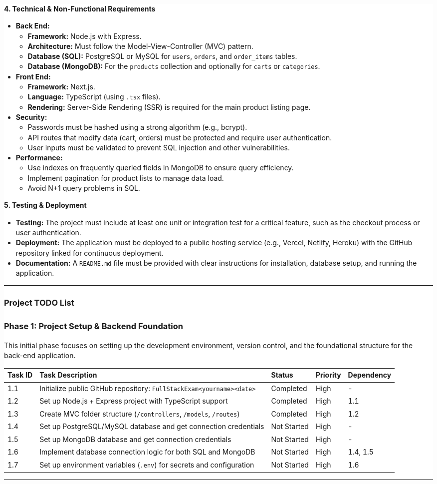 **4. Technical & Non-Functional Requirements**

*   **Back End:**
    *   **Framework:** Node.js with Express.
    *   **Architecture:** Must follow the Model-View-Controller (MVC) pattern.
    *   **Database (SQL):** PostgreSQL or MySQL for `users`, `orders`, and `order_items` tables.
    *   **Database (MongoDB):** For the `products` collection and optionally for `carts` or `categories`.
*   **Front End:**
    *   **Framework:** Next.js.
    *   **Language:** TypeScript (using `.tsx` files).
    *   **Rendering:** Server-Side Rendering (SSR) is required for the main product listing page.
*   **Security:**
    *   Passwords must be hashed using a strong algorithm (e.g., bcrypt).
    *   API routes that modify data (cart, orders) must be protected and require user authentication.
    *   User inputs must be validated to prevent SQL injection and other vulnerabilities.
*   **Performance:**
    *   Use indexes on frequently queried fields in MongoDB to ensure query efficiency.
    *   Implement pagination for product lists to manage data load.
    *   Avoid N+1 query problems in SQL.

**5. Testing & Deployment**

*   **Testing:** The project must include at least one unit or integration test for a critical feature, such as the checkout process or user authentication.
*   **Deployment:** The application must be deployed to a public hosting service (e.g., Vercel, Netlify, Heroku) with the GitHub repository linked for continuous deployment.
*   **Documentation:** A `README.md` file must be provided with clear instructions for installation, database setup, and running the application.

---

### **Project TODO List**

### **Phase 1: Project Setup & Backend Foundation**
This initial phase focuses on setting up the development environment, version control, and the foundational structure for the back-end application.

| Task ID | Task Description | Status | Priority | Dependency |
| :--- | :--- | :--- | :--- | :--- |
| 1.1 | Initialize public GitHub repository: `FullStackExam<yourname><date>` | Completed | High | - |
| 1.2 | Set up Node.js + Express project with TypeScript support | Completed | High | 1.1 |
| 1.3 | Create MVC folder structure (`/controllers`, `/models`, `/routes`) | Completed | High | 1.2 |
| 1.4 | Set up PostgreSQL/MySQL database and get connection credentials | Not Started | High | - |
| 1.5 | Set up MongoDB database and get connection credentials | Not Started | High | - |
| 1.6 | Implement database connection logic for both SQL and MongoDB | Not Started | High | 1.4, 1.5 |
| 1.7 | Set up environment variables (`.env`) for secrets and configuration | Not Started | High | 1.6 |

---